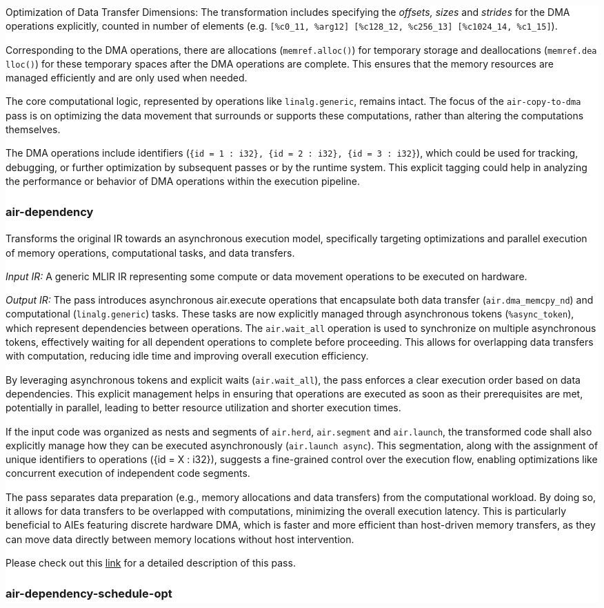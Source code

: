 Optimization of Data Transfer Dimensions: The transformation includes specifying the *offsets,* *sizes* and *strides* for the DMA operations explicitly, counted in number of elements (e.g. `[%c0_11, %arg12] [%c128_12, %c256_13] [%c1024_14, %c1_15]`).

Corresponding to the DMA operations, there are allocations (`memref.alloc()`) for temporary storage and deallocations (`memref.dealloc()`) for these temporary spaces after the DMA operations are complete. This ensures that the memory resources are managed efficiently and are only used when needed.

The core computational logic, represented by operations like `linalg.generic`, remains intact. The focus of the `air-copy-to-dma` pass is on optimizing the data movement that surrounds or supports these computations, rather than altering the computations themselves.

The DMA operations include identifiers (`{id = 1 : i32}, {id = 2 : i32}, {id = 3 : i32}`), which could be used for tracking, debugging, or further optimization by subsequent passes or by the runtime system. This explicit tagging could help in analyzing the performance or behavior of DMA operations within the execution pipeline.

### air-dependency

Transforms the original IR towards an asynchronous execution model, specifically targeting optimizations and parallel execution of memory operations, computational tasks, and data transfers.

*Input IR:*
A generic MLIR IR representing some compute or data movement operations to be executed on hardware.

*Output IR:*
The pass introduces asynchronous air.execute operations that encapsulate both data transfer (`air.dma_memcpy_nd`) and computational (`linalg.generic`) tasks. These tasks are now explicitly managed through asynchronous tokens (`%async_token`), which represent dependencies between operations. The `air.wait_all` operation is used to synchronize on multiple asynchronous tokens, effectively waiting for all dependent operations to complete before proceeding. This allows for overlapping data transfers with computation, reducing idle time and improving overall execution efficiency.

By leveraging asynchronous tokens and explicit waits (`air.wait_all`), the pass enforces a clear execution order based on data dependencies. This explicit management helps in ensuring that operations are executed as soon as their prerequisites are met, potentially in parallel, leading to better resource utilization and shorter execution times.

If the input code was organized as nests and segments of `air.herd`, `air.segment` and `air.launch`, the transformed code shall also explicitly manage how they can be executed asynchronously (`air.launch async`). This segmentation, along with the assignment of unique identifiers to operations ({id = X : i32}), suggests a fine-grained control over the execution flow, enabling optimizations like concurrent execution of independent code segments.

The pass separates data preparation (e.g., memory allocations and data transfers) from the computational workload. By doing so, it allows for data transfers to be overlapped with computations, minimizing the overall execution latency. This is particularly beneficial to AIEs featuring discrete hardware DMA, which is faster and more efficient than host-driven memory transfers, as they can move data directly between memory locations without host intervention.

Please check out this [link](https://github.com/Xilinx/mlir-air/blob/main/docs/AIRAsyncConcurrency.md) for a detailed description of this pass.

### air-dependency-schedule-opt
